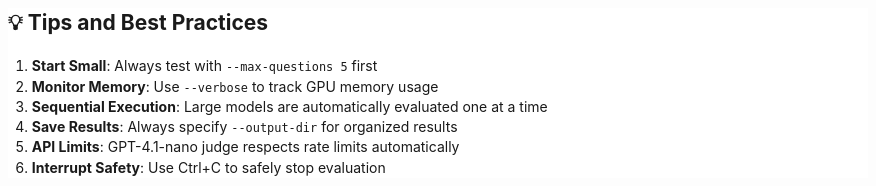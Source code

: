 ## 💡 Tips and Best Practices

1. **Start Small**: Always test with `--max-questions 5` first
2. **Monitor Memory**: Use `--verbose` to track GPU memory usage
3. **Sequential Execution**: Large models are automatically evaluated one at a time
4. **Save Results**: Always specify `--output-dir` for organized results
5. **API Limits**: GPT-4.1-nano judge respects rate limits automatically
6. **Interrupt Safety**: Use Ctrl+C to safely stop evaluation